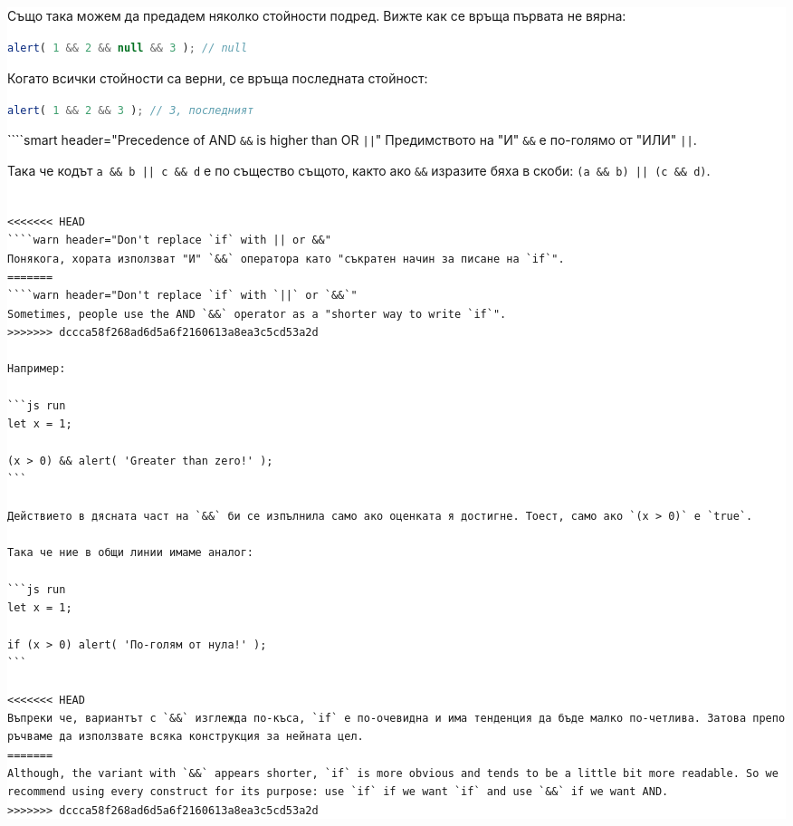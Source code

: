 Също така можем да предадем няколко стойности подред. Вижте как се връща първата не вярна:

```js run
alert( 1 && 2 && null && 3 ); // null
```

Когато всички стойности са верни, се връща последната стойност:

```js run
alert( 1 && 2 && 3 ); // 3, последният
```

````smart header="Precedence of AND `&&` is higher than OR `||`"
Предимството на "И" `&&` е по-голямо от "ИЛИ" `||`.

Така че кодът `a && b || c && d` е по същество същото, както ако `&&` изразите бяха в скоби: `(a && b) || (c && d)`.
````

<<<<<<< HEAD
````warn header="Don't replace `if` with || or &&"
Понякога, хората използват "И" `&&` оператора като "съкратен начин за писане на `if`".
=======
````warn header="Don't replace `if` with `||` or `&&`"
Sometimes, people use the AND `&&` operator as a "shorter way to write `if`".
>>>>>>> dccca58f268ad6d5a6f2160613a8ea3c5cd53a2d

Например:

```js run
let x = 1;

(x > 0) && alert( 'Greater than zero!' );
```

Действието в дясната част на `&&` би се изпълнила само ако оценката я достигне. Тоест, само ако `(x > 0)` е `true`.

Така че ние в общи линии имаме аналог:

```js run
let x = 1;

if (x > 0) alert( 'По-голям от нула!' );
```

<<<<<<< HEAD
Въпреки че, вариантът с `&&` изглежда по-къса, `if` е по-очевидна и има тенденция да бъде малко по-четлива. Затова препоръчваме да използвате всяка конструкция за нейната цел.
=======
Although, the variant with `&&` appears shorter, `if` is more obvious and tends to be a little bit more readable. So we recommend using every construct for its purpose: use `if` if we want `if` and use `&&` if we want AND.
>>>>>>> dccca58f268ad6d5a6f2160613a8ea3c5cd53a2d
````
